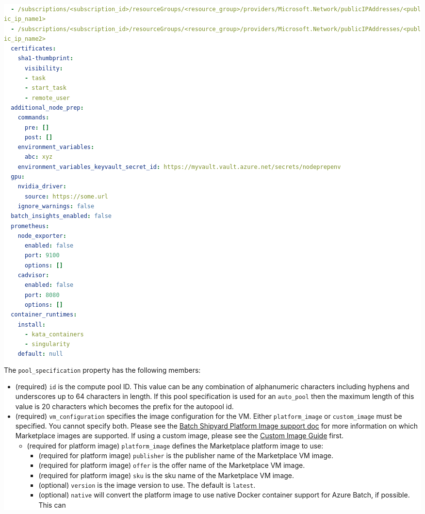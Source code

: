 ```yaml
  - /subscriptions/<subscription_id>/resourceGroups/<resource_group>/providers/Microsoft.Network/publicIPAddresses/<public_ip_name1>
  - /subscriptions/<subscription_id>/resourceGroups/<resource_group>/providers/Microsoft.Network/publicIPAddresses/<public_ip_name2>
  certificates:
    sha1-thumbprint:
      visibility:
      - task
      - start_task
      - remote_user
  additional_node_prep:
    commands:
      pre: []
      post: []
    environment_variables:
      abc: xyz
    environment_variables_keyvault_secret_id: https://myvault.vault.azure.net/secrets/nodeprepenv
  gpu:
    nvidia_driver:
      source: https://some.url
    ignore_warnings: false
  batch_insights_enabled: false
  prometheus:
    node_exporter:
      enabled: false
      port: 9100
      options: []
    cadvisor:
      enabled: false
      port: 8080
      options: []
  container_runtimes:
    install:
      - kata_containers
      - singularity
    default: null
```

The `pool_specification` property has the following members:

* (required) `id` is the compute pool ID. This value can be any combination
of alphanumeric characters including hyphens and underscores up to 64
characters in length. If this pool specification is used for an `auto_pool`
then the maximum length of this value is 20 characters which becomes the
prefix for the autopool id.
* (required) `vm_configuration` specifies the image configuration for the
VM. Either `platform_image` or `custom_image` must be specified. You cannot
specify both. Please see the
[Batch Shipyard Platform Image support doc](25-batch-shipyard-platform-image-support.md)
for more information on which Marketplace images are supported. If using a
custom image, please see the
[Custom Image Guide](63-batch-shipyard-custom-images.md) first.
    * (required for platform image) `platform_image` defines the Marketplace
      platform image to use:
        * (required for platform image) `publisher` is the publisher name of
          the Marketplace VM image.
        * (required for platform image) `offer` is the offer name of the
          Marketplace VM image.
        * (required for platform image) `sku` is the sku name of the
          Marketplace VM image.
        * (optional) `version` is the image version to use. The default is
          `latest`.
        * (optional) `native` will convert the platform image to use native
          Docker container support for Azure Batch, if possible. This can